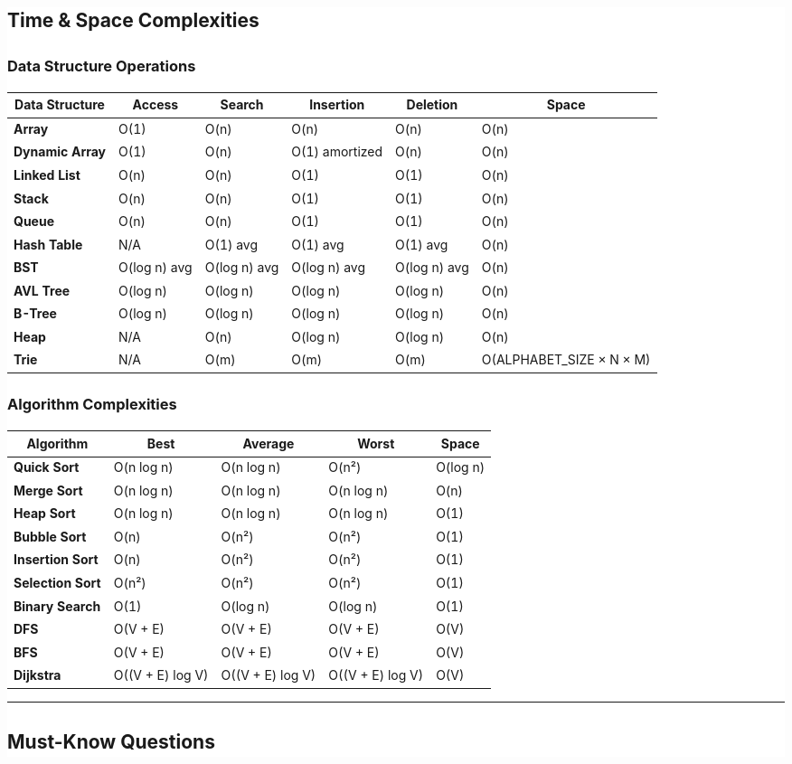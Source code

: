 
## Time & Space Complexities

### Data Structure Operations

| **Data Structure** | **Access** | **Search** | **Insertion** | **Deletion** | **Space** |
|-------------------|-----------|-----------|---------------|-------------|-----------|
| **Array** | O(1) | O(n) | O(n) | O(n) | O(n) |
| **Dynamic Array** | O(1) | O(n) | O(1) amortized | O(n) | O(n) |
| **Linked List** | O(n) | O(n) | O(1) | O(1) | O(n) |
| **Stack** | O(n) | O(n) | O(1) | O(1) | O(n) |
| **Queue** | O(n) | O(n) | O(1) | O(1) | O(n) |
| **Hash Table** | N/A | O(1) avg | O(1) avg | O(1) avg | O(n) |
| **BST** | O(log n) avg | O(log n) avg | O(log n) avg | O(log n) avg | O(n) |
| **AVL Tree** | O(log n) | O(log n) | O(log n) | O(log n) | O(n) |
| **B-Tree** | O(log n) | O(log n) | O(log n) | O(log n) | O(n) |
| **Heap** | N/A | O(n) | O(log n) | O(log n) | O(n) |
| **Trie** | N/A | O(m) | O(m) | O(m) | O(ALPHABET_SIZE × N × M) |

### Algorithm Complexities

| **Algorithm** | **Best** | **Average** | **Worst** | **Space** |
|---------------|----------|-------------|-----------|-----------|
| **Quick Sort** | O(n log n) | O(n log n) | O(n²) | O(log n) |
| **Merge Sort** | O(n log n) | O(n log n) | O(n log n) | O(n) |
| **Heap Sort** | O(n log n) | O(n log n) | O(n log n) | O(1) |
| **Bubble Sort** | O(n) | O(n²) | O(n²) | O(1) |
| **Insertion Sort** | O(n) | O(n²) | O(n²) | O(1) |
| **Selection Sort** | O(n²) | O(n²) | O(n²) | O(1) |
| **Binary Search** | O(1) | O(log n) | O(log n) | O(1) |
| **DFS** | O(V + E) | O(V + E) | O(V + E) | O(V) |
| **BFS** | O(V + E) | O(V + E) | O(V + E) | O(V) |
| **Dijkstra** | O((V + E) log V) | O((V + E) log V) | O((V + E) log V) | O(V) |

---

## Must-Know Questions
